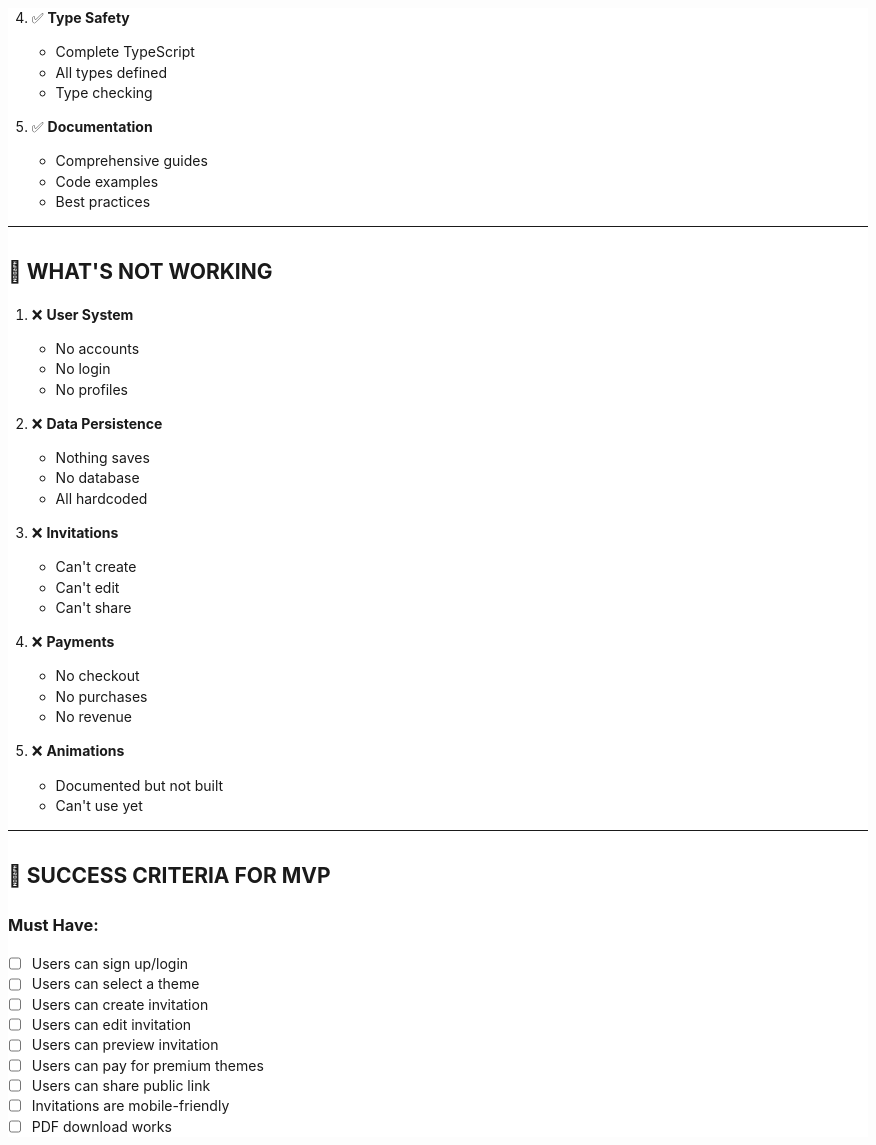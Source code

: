 4. ✅ **Type Safety**
   - Complete TypeScript
   - All types defined
   - Type checking

5. ✅ **Documentation**
   - Comprehensive guides
   - Code examples
   - Best practices

---

## 🔴 **WHAT'S NOT WORKING**

1. ❌ **User System**
   - No accounts
   - No login
   - No profiles

2. ❌ **Data Persistence**
   - Nothing saves
   - No database
   - All hardcoded

3. ❌ **Invitations**
   - Can't create
   - Can't edit
   - Can't share

4. ❌ **Payments**
   - No checkout
   - No purchases
   - No revenue

5. ❌ **Animations**
   - Documented but not built
   - Can't use yet

---

## 🎯 **SUCCESS CRITERIA FOR MVP**

### **Must Have:**
- [ ] Users can sign up/login
- [ ] Users can select a theme
- [ ] Users can create invitation
- [ ] Users can edit invitation
- [ ] Users can preview invitation
- [ ] Users can pay for premium themes
- [ ] Users can share public link
- [ ] Invitations are mobile-friendly
- [ ] PDF download works
